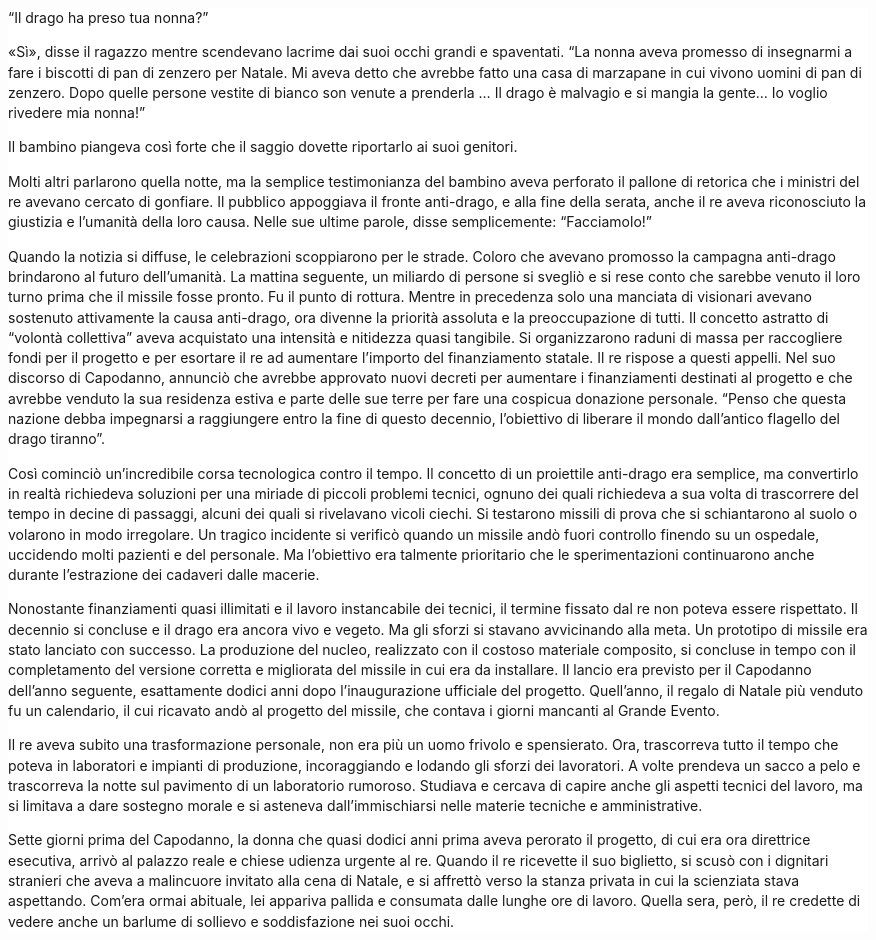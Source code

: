 “Il drago ha preso tua nonna?”

«Sì», disse il ragazzo mentre scendevano lacrime dai suoi occhi grandi e spaventati. “La nonna aveva promesso di insegnarmi a fare i biscotti di pan di zenzero per Natale. Mi aveva detto che avrebbe fatto una casa di marzapane in cui vivono uomini di pan di zenzero. Dopo quelle persone vestite di bianco son venute a prenderla … Il drago è malvagio e si mangia la gente… Io voglio rivedere mia nonna!”

Il bambino piangeva così forte che il saggio dovette riportarlo ai suoi genitori.

Molti altri parlarono quella notte, ma la semplice testimonianza del bambino aveva perforato il pallone di retorica che i ministri del re avevano cercato di gonfiare. Il pubblico appoggiava il fronte anti-drago, e alla fine della serata, anche il re aveva riconosciuto la giustizia e l’umanità della loro causa. Nelle sue ultime parole, disse semplicemente: “Facciamolo!”

Quando la notizia si diffuse, le celebrazioni scoppiarono per le strade. Coloro che avevano promosso la campagna anti-drago brindarono al futuro dell’umanità.
La mattina seguente, un miliardo di persone si svegliò e si rese conto che sarebbe venuto il loro turno prima che il missile fosse pronto. Fu il punto di rottura. Mentre in precedenza solo una manciata di visionari avevano sostenuto attivamente la causa anti-drago, ora divenne la priorità assoluta e la preoccupazione di tutti. Il concetto astratto di “volontà collettiva” aveva acquistato una intensità e nitidezza quasi tangibile. Si organizzarono raduni di massa per raccogliere fondi per il progetto e per esortare il re ad aumentare l’importo del finanziamento statale. Il re rispose a questi appelli. Nel suo discorso di Capodanno, annunciò che avrebbe approvato nuovi decreti per aumentare i finanziamenti destinati al progetto e che avrebbe venduto la sua residenza estiva e parte delle sue terre per fare una cospicua donazione personale. “Penso che questa nazione debba impegnarsi a raggiungere entro la fine di questo decennio, l’obiettivo di liberare il mondo dall’antico flagello del drago tiranno”.

Così cominciò un’incredibile corsa tecnologica contro il tempo. Il concetto di un proiettile anti-drago era semplice, ma convertirlo in realtà richiedeva soluzioni per una miriade di piccoli problemi tecnici, ognuno dei quali richiedeva a sua volta di trascorrere del tempo in decine di passaggi, alcuni dei quali si rivelavano vicoli ciechi. Si testarono missili di prova che si schiantarono al suolo o volarono in modo irregolare. Un tragico incidente si verificò quando un missile andò fuori controllo finendo su un ospedale, uccidendo molti pazienti e del personale. Ma l’obiettivo era talmente prioritario che le sperimentazioni continuarono anche durante l’estrazione dei cadaveri dalle macerie.

Nonostante finanziamenti quasi illimitati e il lavoro instancabile dei tecnici, il termine fissato dal re non poteva essere rispettato. Il decennio si concluse e il drago era ancora vivo e vegeto. Ma gli sforzi si stavano avvicinando alla meta. Un prototipo di missile era stato lanciato con successo. La produzione del nucleo, realizzato con il costoso materiale composito, si concluse in tempo con il completamento del versione corretta e migliorata del missile in cui era da installare. Il lancio era previsto per il Capodanno dell’anno seguente, esattamente dodici anni dopo l’inaugurazione ufficiale del progetto. Quell’anno, il regalo di Natale più venduto fu un calendario, il cui ricavato andò al progetto del missile, che contava i giorni mancanti al Grande Evento.

Il re aveva subito una trasformazione personale, non era più un uomo frivolo e spensierato. Ora, trascorreva tutto il tempo che poteva in laboratori e impianti di produzione, incoraggiando e lodando gli sforzi dei lavoratori. A volte prendeva un sacco a pelo e trascorreva la notte sul pavimento di un laboratorio rumoroso. Studiava e cercava di capire anche gli aspetti tecnici del lavoro, ma si limitava a dare sostegno morale e si asteneva dall’immischiarsi nelle materie tecniche e amministrative.

Sette giorni prima del Capodanno, la donna che quasi dodici anni prima aveva perorato il progetto, di cui era ora direttrice esecutiva, arrivò al palazzo reale e chiese udienza urgente al re. Quando il re ricevette il suo biglietto, si scusò con i dignitari stranieri che aveva a malincuore invitato alla cena di Natale, e si affrettò verso la stanza privata in cui la scienziata stava aspettando. Com’era ormai abituale, lei appariva pallida e consumata dalle lunghe ore di lavoro. Quella sera, però, il re credette di vedere anche un barlume di sollievo e soddisfazione nei suoi occhi.
